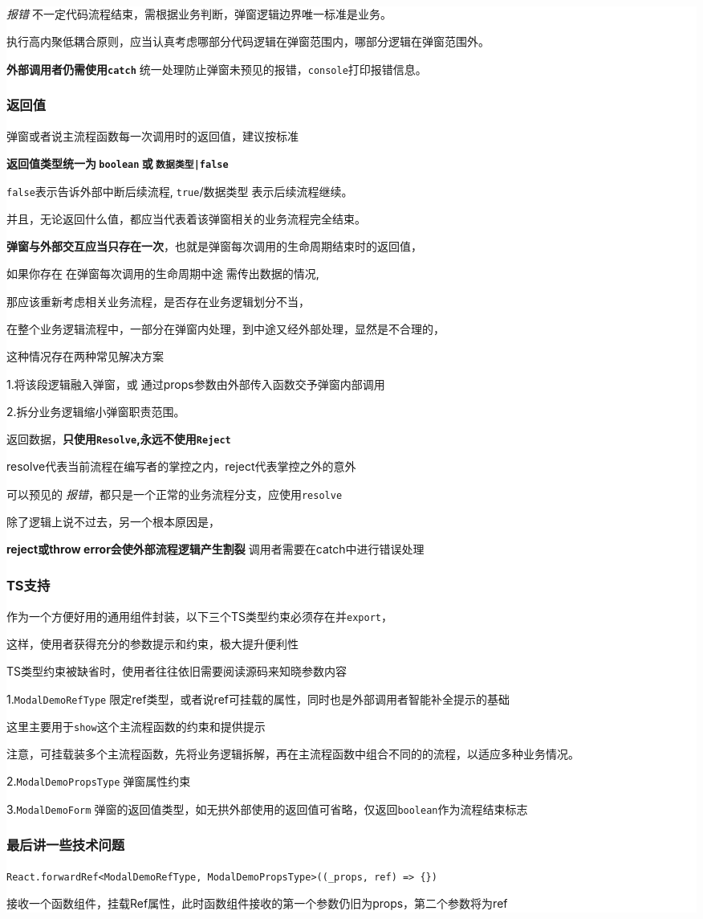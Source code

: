 _报错_ 不一定代码流程结束，需根据业务判断，弹窗逻辑边界唯一标准是业务。

执行高内聚低耦合原则，应当认真考虑哪部分代码逻辑在弹窗范围内，哪部分逻辑在弹窗范围外。

__外部调用者仍需使用`catch`__ 统一处理防止弹窗未预见的报错，`console`打印报错信息。

### 返回值

弹窗或者说主流程函数每一次调用时的返回值，建议按标准

__返回值类型统一为 `boolean` 或 `数据类型|false`__

`false`表示告诉外部中断后续流程, `true`/数据类型 表示后续流程继续。

并且，无论返回什么值，都应当代表着该弹窗相关的业务流程完全结束。

__弹窗与外部交互应当只存在一次__，也就是弹窗每次调用的生命周期结束时的返回值，

如果你存在 在弹窗每次调用的生命周期中途 需传出数据的情况,

那应该重新考虑相关业务流程，是否存在业务逻辑划分不当，

在整个业务逻辑流程中，一部分在弹窗内处理，到中途又经外部处理，显然是不合理的，

这种情况存在两种常见解决方案

1.将该段逻辑融入弹窗，或 通过props参数由外部传入函数交予弹窗内部调用

2.拆分业务逻辑缩小弹窗职责范围。

返回数据，__只使用`Resolve`,永远不使用`Reject`__

resolve代表当前流程在编写者的掌控之内，reject代表掌控之外的意外

可以预见的 _报错_，都只是一个正常的业务流程分支，应使用`resolve`

除了逻辑上说不过去，另一个根本原因是，

__reject或throw error会使外部流程逻辑产生割裂__ 调用者需要在catch中进行错误处理

### TS支持

作为一个方便好用的通用组件封装，以下三个TS类型约束必须存在并`export`，

这样，使用者获得充分的参数提示和约束，极大提升便利性

TS类型约束被缺省时，使用者往往依旧需要阅读源码来知晓参数内容

1.`ModalDemoRefType` 限定ref类型，或者说ref可挂载的属性，同时也是外部调用者智能补全提示的基础

  这里主要用于`show`这个主流程函数的约束和提供提示

  注意，可挂载装多个主流程函数，先将业务逻辑拆解，再在主流程函数中组合不同的的流程，以适应多种业务情况。

2.`ModalDemoPropsType` 弹窗属性约束

3.`ModalDemoForm` 弹窗的返回值类型，如无拱外部使用的返回值可省略，仅返回`boolean`作为流程结束标志

### 最后讲一些技术问题

`React.forwardRef<ModalDemoRefType, ModalDemoPropsType>((_props, ref) => {})`

接收一个函数组件，挂载Ref属性，此时函数组件接收的第一个参数仍旧为props，第二个参数将为ref
